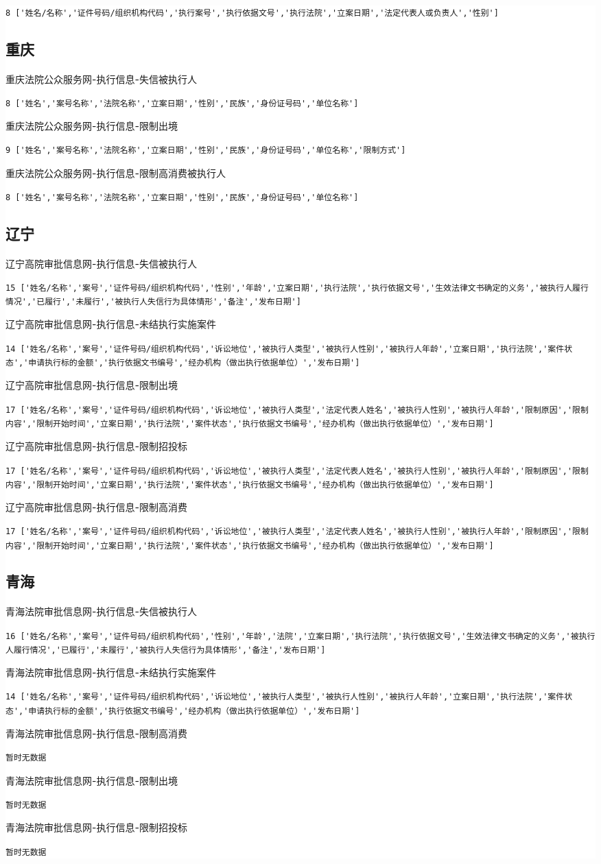 ```
8 ['姓名/名称','证件号码/组织机构代码','执行案号','执行依据文号','执行法院','立案日期','法定代表人或负责人','性别']
```

## 重庆
重庆法院公众服务网-执行信息-失信被执行人
```
8 ['姓名','案号名称','法院名称','立案日期','性别','民族','身份证号码','单位名称']
```
重庆法院公众服务网-执行信息-限制出境
```
9 ['姓名','案号名称','法院名称','立案日期','性别','民族','身份证号码','单位名称','限制方式']
```
重庆法院公众服务网-执行信息-限制高消费被执行人
```
8 ['姓名','案号名称','法院名称','立案日期','性别','民族','身份证号码','单位名称']
```

## 辽宁
辽宁高院审批信息网-执行信息-失信被执行人
```
15 ['姓名/名称','案号','证件号码/组织机构代码','性别','年龄','立案日期','执行法院','执行依据文号','生效法律文书确定的义务','被执行人履行情况','已履行','未履行','被执行人失信行为具体情形','备注','发布日期']
```
辽宁高院审批信息网-执行信息-未结执行实施案件
```
14 ['姓名/名称','案号','证件号码/组织机构代码','诉讼地位','被执行人类型','被执行人性别','被执行人年龄','立案日期','执行法院','案件状态','申请执行标的金额','执行依据文书编号','经办机构（做出执行依据单位）','发布日期']
```
辽宁高院审批信息网-执行信息-限制出境
```
17 ['姓名/名称','案号','证件号码/组织机构代码','诉讼地位','被执行人类型','法定代表人姓名','被执行人性别','被执行人年龄','限制原因','限制内容','限制开始时间','立案日期','执行法院','案件状态','执行依据文书编号','经办机构（做出执行依据单位）','发布日期']
```
辽宁高院审批信息网-执行信息-限制招投标
```
17 ['姓名/名称','案号','证件号码/组织机构代码','诉讼地位','被执行人类型','法定代表人姓名','被执行人性别','被执行人年龄','限制原因','限制内容','限制开始时间','立案日期','执行法院','案件状态','执行依据文书编号','经办机构（做出执行依据单位）','发布日期']
```
辽宁高院审批信息网-执行信息-限制高消费
```
17 ['姓名/名称','案号','证件号码/组织机构代码','诉讼地位','被执行人类型','法定代表人姓名','被执行人性别','被执行人年龄','限制原因','限制内容','限制开始时间','立案日期','执行法院','案件状态','执行依据文书编号','经办机构（做出执行依据单位）','发布日期']
```

## 青海
青海法院审批信息网-执行信息-失信被执行人
```
16 ['姓名/名称','案号','证件号码/组织机构代码','性别','年龄','法院','立案日期','执行法院','执行依据文号','生效法律文书确定的义务','被执行人履行情况','已履行','未履行','被执行人失信行为具体情形','备注','发布日期']
```
青海法院审批信息网-执行信息-未结执行实施案件
```
14 ['姓名/名称','案号','证件号码/组织机构代码','诉讼地位','被执行人类型','被执行人性别','被执行人年龄','立案日期','执行法院','案件状态','申请执行标的金额','执行依据文书编号','经办机构（做出执行依据单位）','发布日期']
```
青海法院审批信息网-执行信息-限制高消费
```
暂时无数据
```
青海法院审批信息网-执行信息-限制出境
```
暂时无数据
```
青海法院审批信息网-执行信息-限制招投标
```
暂时无数据
```